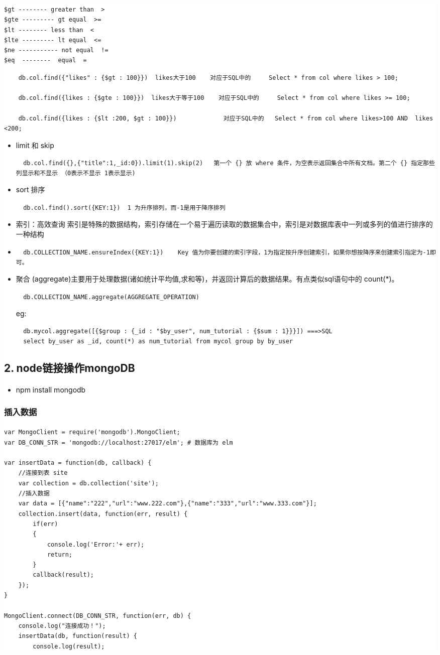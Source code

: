         
```
$gt -------- greater than  >
$gte --------- gt equal  >=
$lt -------- less than  <
$lte --------- lt equal  <=
$ne ----------- not equal  !=
$eq  --------  equal  =
```

        db.col.find({"likes" : {$gt : 100}})  likes大于100    对应于SQL中的     Select * from col where likes > 100;
        
        db.col.find({likes : {$gte : 100}})  likes大于等于100    对应于SQL中的     Select * from col where likes >= 100;
        
        db.col.find({likes : {$lt :200, $gt : 100}})             对应于SQL中的   Select * from col where likes>100 AND  likes<200;
        
- limit 和 skip

        db.col.find({},{"title":1,_id:0}).limit(1).skip(2)   第一个 {} 放 where 条件，为空表示返回集合中所有文档。第二个 {} 指定那些列显示和不显示 （0表示不显示 1表示显示)

- sort 排序

        db.col.find().sort({KEY:1})  1 为升序排列，而-1是用于降序排列

- 索引：高效查询 索引是特殊的数据结构，索引存储在一个易于遍历读取的数据集合中，索引是对数据库表中一列或多列的值进行排序的一种结构
- 
        db.COLLECTION_NAME.ensureIndex({KEY:1})    Key 值为你要创建的索引字段，1为指定按升序创建索引，如果你想按降序来创建索引指定为-1即可。

- 聚合 (aggregate)主要用于处理数据(诸如统计平均值,求和等)，并返回计算后的数据结果。有点类似sql语句中的 count(*)。

        db.COLLECTION_NAME.aggregate(AGGREGATE_OPERATION)
    eg:
    
        db.mycol.aggregate([{$group : {_id : "$by_user", num_tutorial : {$sum : 1}}}]) ===>SQL
        select by_user as _id, count(*) as num_tutorial from mycol group by by_user


## 2. node链接操作mongoDB 

- npm install mongodb

### 插入数据

```
var MongoClient = require('mongodb').MongoClient;
var DB_CONN_STR = 'mongodb://localhost:27017/elm'; # 数据库为 elm
 
var insertData = function(db, callback) {  
    //连接到表 site
    var collection = db.collection('site');
    //插入数据
    var data = [{"name":"222","url":"www.222.com"},{"name":"333","url":"www.333.com"}];
    collection.insert(data, function(err, result) { 
        if(err)
        {
            console.log('Error:'+ err);
            return;
        }     
        callback(result);
    });
}
 
MongoClient.connect(DB_CONN_STR, function(err, db) {
    console.log("连接成功！");
    insertData(db, function(result) {
        console.log(result);
```
